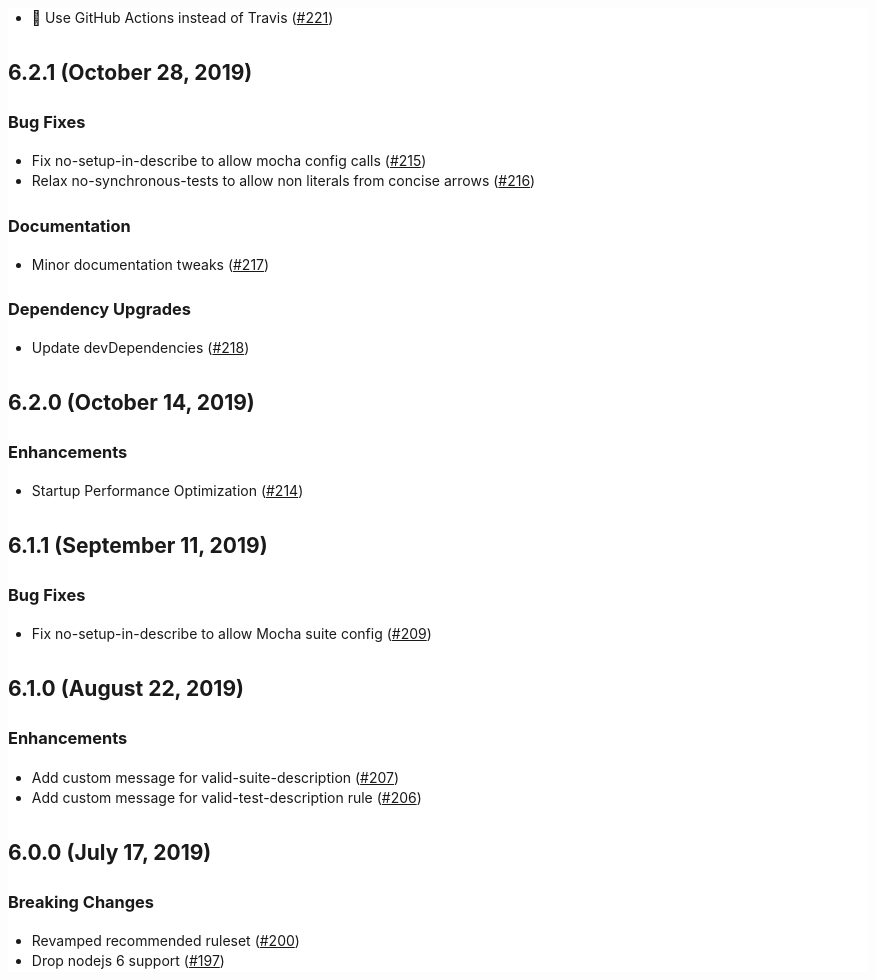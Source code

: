 * 🚀 Use GitHub Actions instead of Travis ([#221](https://github.com/lo1tuma/eslint-plugin-mocha/pull/221))

## 6.2.1 (October 28, 2019)

### Bug Fixes

* Fix no-setup-in-describe to allow mocha config calls ([#215](https://github.com/lo1tuma/eslint-plugin-mocha/pull/215))
* Relax no-synchronous-tests to allow non literals from concise arrows ([#216](https://github.com/lo1tuma/eslint-plugin-mocha/pull/216))

### Documentation

* Minor documentation tweaks ([#217](https://github.com/lo1tuma/eslint-plugin-mocha/pull/217))

### Dependency Upgrades

* Update devDependencies ([#218](https://github.com/lo1tuma/eslint-plugin-mocha/pull/218))

## 6.2.0 (October 14, 2019)

### Enhancements

* Startup Performance Optimization ([#214](https://github.com/lo1tuma/eslint-plugin-mocha/pull/214))

## 6.1.1 (September 11, 2019)

### Bug Fixes

* Fix no-setup-in-describe to allow Mocha suite config ([#209](https://github.com/lo1tuma/eslint-plugin-mocha/pull/209))

## 6.1.0 (August 22, 2019)

### Enhancements

* Add custom message for valid-suite-description ([#207](https://github.com/lo1tuma/eslint-plugin-mocha/pull/207))
* Add custom message for valid-test-description rule ([#206](https://github.com/lo1tuma/eslint-plugin-mocha/pull/206))

## 6.0.0 (July 17, 2019)

### Breaking Changes

* Revamped recommended ruleset ([#200](https://github.com/lo1tuma/eslint-plugin-mocha/pull/200))
* Drop nodejs 6 support ([#197](https://github.com/lo1tuma/eslint-plugin-mocha/pull/197))
